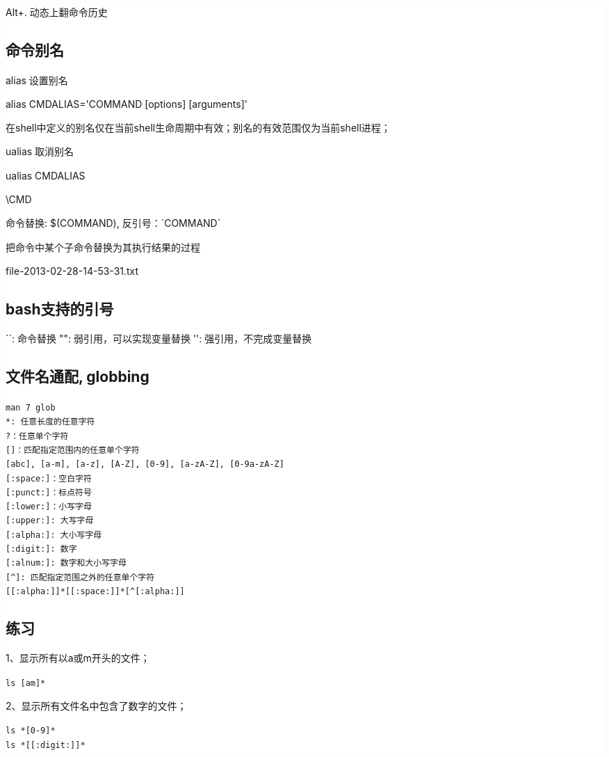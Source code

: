 Alt+. 动态上翻命令历史

## 命令别名

alias 设置别名

alias CMDALIAS='COMMAND [options] [arguments]'

在shell中定义的别名仅在当前shell生命周期中有效；别名的有效范围仅为当前shell进程；

ualias 取消别名

ualias CMDALIAS

\CMD

命令替换: $(COMMAND), 反引号：\`COMMAND\`

把命令中某个子命令替换为其执行结果的过程

file-2013-02-28-14-53-31.txt

## bash支持的引号

``: 命令替换
"": 弱引用，可以实现变量替换
'': 强引用，不完成变量替换

## 文件名通配, globbing

    man 7 glob
    *: 任意长度的任意字符
    ?：任意单个字符
    []：匹配指定范围内的任意单个字符
    [abc], [a-m], [a-z], [A-Z], [0-9], [a-zA-Z], [0-9a-zA-Z]
    [:space:]：空白字符
    [:punct:]：标点符号
    [:lower:]：小写字母
    [:upper:]: 大写字母
    [:alpha:]: 大小写字母
    [:digit:]: 数字
    [:alnum:]: 数字和大小写字母
    [^]: 匹配指定范围之外的任意单个字符
    [[:alpha:]]*[[:space:]]*[^[:alpha:]]

## 练习

1、显示所有以a或m开头的文件；

    ls [am]*

2、显示所有文件名中包含了数字的文件；

    ls *[0-9]* 
    ls *[[:digit:]]*
